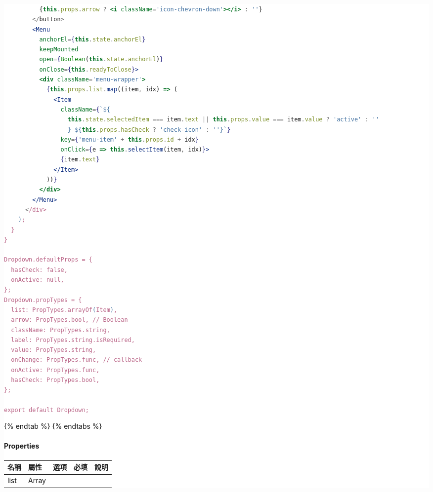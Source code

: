```jsx
          {this.props.arrow ? <i className='icon-chevron-down'></i> : ''}
        </button>
        <Menu
          anchorEl={this.state.anchorEl}
          keepMounted
          open={Boolean(this.state.anchorEl)}
          onClose={this.readyToClose}>
          <div className='menu-wrapper'>
            {this.props.list.map((item, idx) => (
              <Item
                className={`${
                  this.state.selectedItem === item.text || this.props.value === item.value ? 'active' : ''
                  } ${this.props.hasCheck ? 'check-icon' : ''}`}
                key={'menu-item' + this.props.id + idx}
                onClick={e => this.selectItem(item, idx)}>
                {item.text}
              </Item>
            ))}
          </div>
        </Menu>
      </div>
    );
  }
}

Dropdown.defaultProps = {
  hasCheck: false,
  onActive: null,
};
Dropdown.propTypes = {
  list: PropTypes.arrayOf(Item),
  arrow: PropTypes.bool, // Boolean
  className: PropTypes.string,
  label: PropTypes.string.isRequired,
  value: PropTypes.string,
  onChange: PropTypes.func, // callback
  onActive: PropTypes.func,
  hasCheck: PropTypes.bool,
};

export default Dropdown;

```
{% endtab %}
{% endtabs %}

#### Properties

<table>
  <thead>
    <tr>
      <th style="text-align:left">&#x540D;&#x7A31;</th>
      <th style="text-align:left">&#x5C6C;&#x6027;</th>
      <th style="text-align:left">&#x9078;&#x9805;</th>
      <th style="text-align:left">&#x5FC5;&#x586B;</th>
      <th style="text-align:left">&#x8AAA;&#x660E;</th>
    </tr>
  </thead>
  <tbody>
    <tr>
      <td style="text-align:left">list</td>
      <td style="text-align:left">Array</td>
